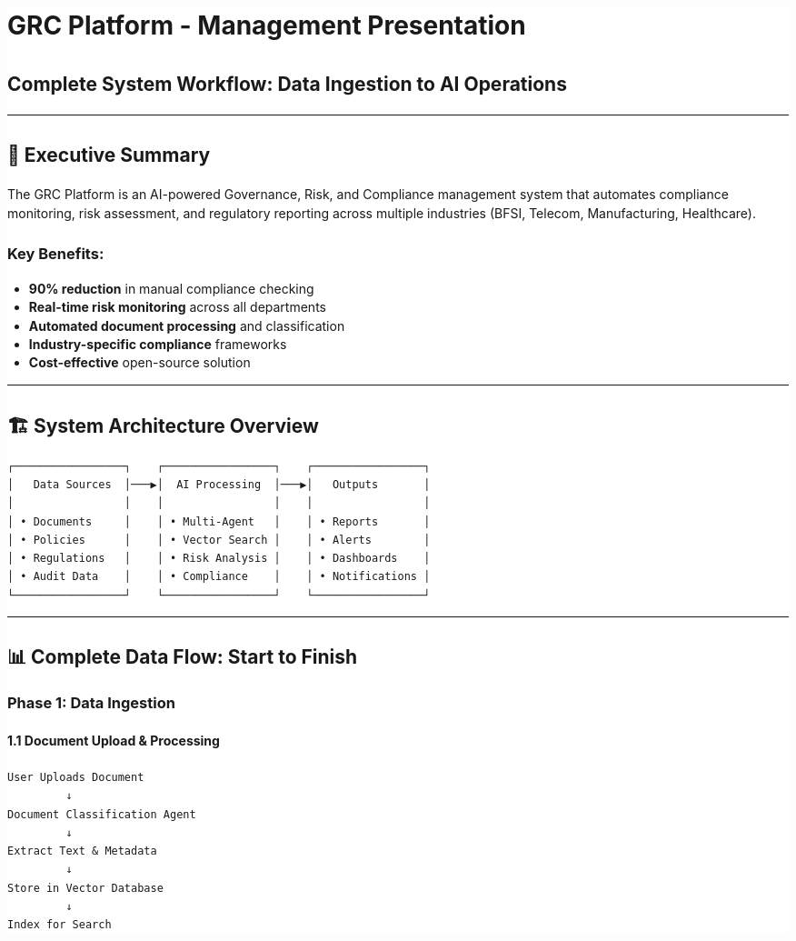 # GRC Platform - Management Presentation
## Complete System Workflow: Data Ingestion to AI Operations

---

## 🎯 **Executive Summary**

The GRC Platform is an AI-powered Governance, Risk, and Compliance management system that automates compliance monitoring, risk assessment, and regulatory reporting across multiple industries (BFSI, Telecom, Manufacturing, Healthcare).

### **Key Benefits:**
- **90% reduction** in manual compliance checking
- **Real-time risk monitoring** across all departments
- **Automated document processing** and classification
- **Industry-specific compliance** frameworks
- **Cost-effective** open-source solution

---

## 🏗️ **System Architecture Overview**

```
┌─────────────────┐    ┌─────────────────┐    ┌─────────────────┐
│   Data Sources  │───▶│  AI Processing  │───▶│   Outputs       │
│                 │    │                 │    │                 │
│ • Documents     │    │ • Multi-Agent   │    │ • Reports       │
│ • Policies      │    │ • Vector Search │    │ • Alerts        │
│ • Regulations   │    │ • Risk Analysis │    │ • Dashboards    │
│ • Audit Data    │    │ • Compliance    │    │ • Notifications │
└─────────────────┘    └─────────────────┘    └─────────────────┘
```

---

## 📊 **Complete Data Flow: Start to Finish**

### **Phase 1: Data Ingestion**

#### **1.1 Document Upload & Processing**
```
User Uploads Document
         ↓
Document Classification Agent
         ↓
Extract Text & Metadata
         ↓
Store in Vector Database
         ↓
Index for Search
```

